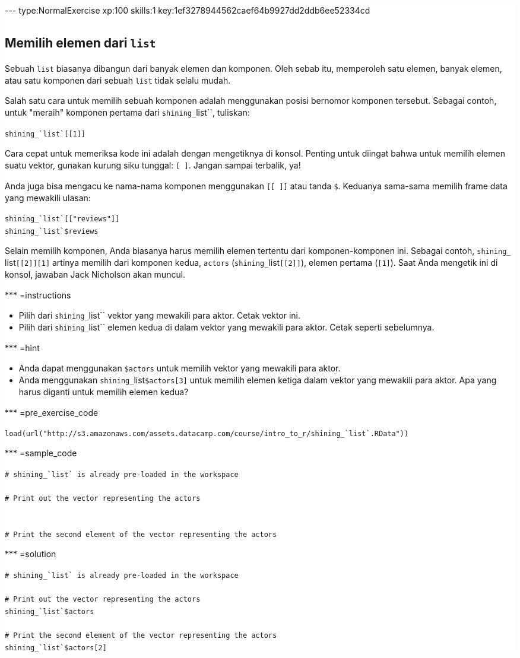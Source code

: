 
--- type:NormalExercise xp:100 skills:1 key:1ef3278944562caef64b9927dd2ddb6ee52334cd
## Memilih elemen dari `list`

Sebuah `list` biasanya dibangun dari banyak elemen dan komponen. Oleh sebab itu, memperoleh satu elemen, banyak elemen, atau satu komponen dari sebuah `list` tidak selalu mudah.

Salah satu cara untuk memilih sebuah komponen adalah menggunakan posisi bernomor komponen tersebut. Sebagai contoh, untuk "meraih" komponen pertama dari `shining_`list``, tuliskan:

```
shining_`list`[[1]]
```

Cara cepat untuk memeriksa kode ini adalah dengan mengetiknya di konsol. Penting untuk diingat bahwa untuk memilih elemen suatu vektor, gunakan kurung siku tunggal: `[ ]`. Jangan sampai terbalik, ya!

Anda juga bisa mengacu ke nama-nama komponen menggunakan `[[ ]]` atau tanda `$`. Keduanya sama-sama memilih frame data yang mewakili ulasan:

```
shining_`list`[["reviews"]]
shining_`list`$reviews
``` 

Selain memilih komponen, Anda biasanya harus memilih elemen tertentu dari komponen-komponen ini. Sebagai contoh, `shining_`list`[[2]][1]` artinya memilih dari komponen kedua, `actors` (`shining_`list`[[2]]`), elemen pertama (`[1]`). Saat Anda mengetik ini di konsol, jawaban Jack Nicholson akan muncul.

*** =instructions
- Pilih dari `shining_`list`` vektor yang mewakili para aktor. Cetak vektor ini.
- Pilih dari `shining_`list`` elemen kedua di dalam vektor yang mewakili para aktor. Cetak seperti sebelumnya.

*** =hint
- Anda dapat menggunakan `$actors` untuk memilih vektor yang mewakili para aktor.
- Anda menggunakan `shining_`list`$actors[3]` untuk memilih elemen ketiga dalam vektor yang mewakili para aktor. Apa yang harus diganti untuk memilih elemen kedua?

*** =pre_exercise_code
```{r}
load(url("http://s3.amazonaws.com/assets.datacamp.com/course/intro_to_r/shining_`list`.RData"))
```

*** =sample_code
```{r}
# shining_`list` is already pre-loaded in the workspace

# Print out the vector representing the actors


# Print the second element of the vector representing the actors

```

*** =solution
```{r}
# shining_`list` is already pre-loaded in the workspace

# Print out the vector representing the actors
shining_`list`$actors

# Print the second element of the vector representing the actors
shining_`list`$actors[2]
```
